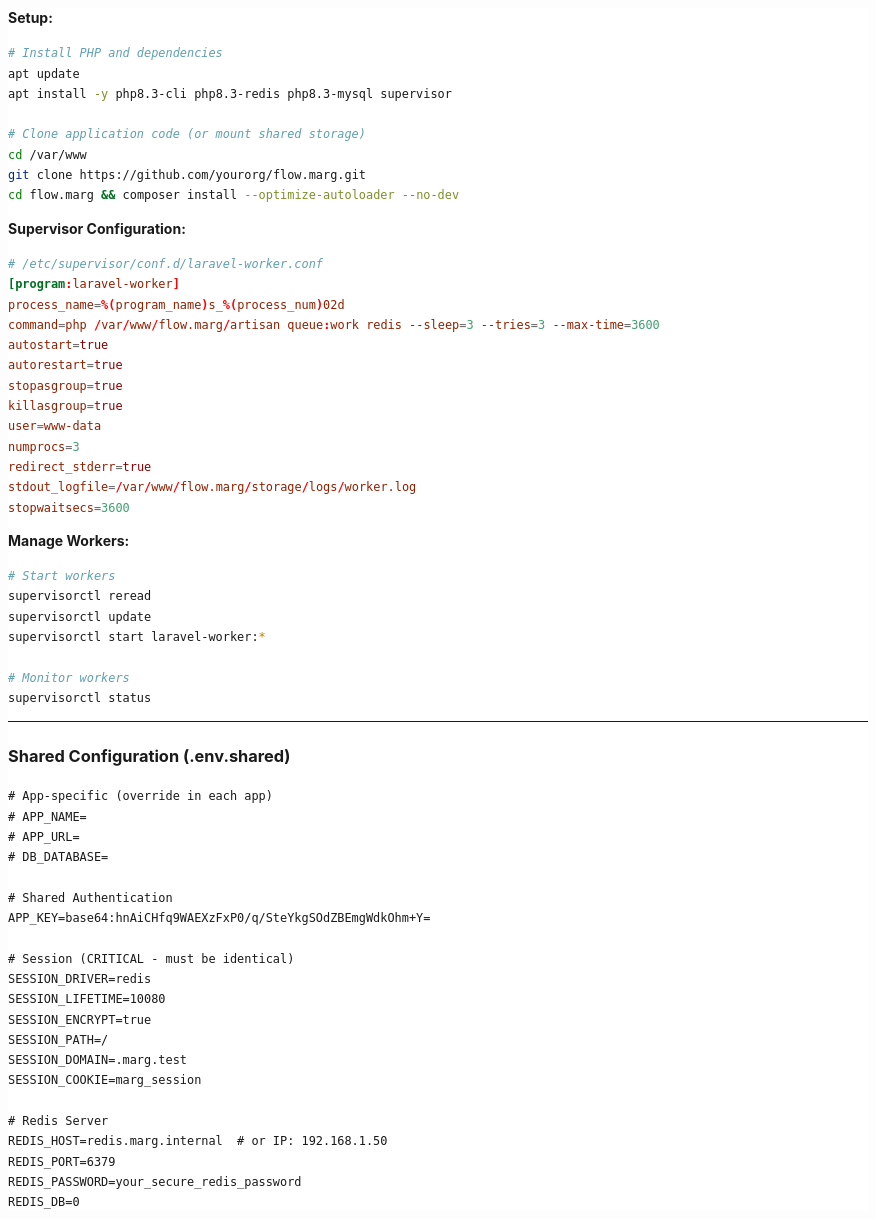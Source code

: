 **Setup:**
```bash
# Install PHP and dependencies
apt update
apt install -y php8.3-cli php8.3-redis php8.3-mysql supervisor

# Clone application code (or mount shared storage)
cd /var/www
git clone https://github.com/yourorg/flow.marg.git
cd flow.marg && composer install --optimize-autoloader --no-dev
```

**Supervisor Configuration:**
```conf
# /etc/supervisor/conf.d/laravel-worker.conf
[program:laravel-worker]
process_name=%(program_name)s_%(process_num)02d
command=php /var/www/flow.marg/artisan queue:work redis --sleep=3 --tries=3 --max-time=3600
autostart=true
autorestart=true
stopasgroup=true
killasgroup=true
user=www-data
numprocs=3
redirect_stderr=true
stdout_logfile=/var/www/flow.marg/storage/logs/worker.log
stopwaitsecs=3600
```

**Manage Workers:**
```bash
# Start workers
supervisorctl reread
supervisorctl update
supervisorctl start laravel-worker:*

# Monitor workers
supervisorctl status
```

---

### Shared Configuration (.env.shared)

```env
# App-specific (override in each app)
# APP_NAME=
# APP_URL=
# DB_DATABASE=

# Shared Authentication
APP_KEY=base64:hnAiCHfq9WAEXzFxP0/q/SteYkgSOdZBEmgWdkOhm+Y=

# Session (CRITICAL - must be identical)
SESSION_DRIVER=redis
SESSION_LIFETIME=10080
SESSION_ENCRYPT=true
SESSION_PATH=/
SESSION_DOMAIN=.marg.test
SESSION_COOKIE=marg_session

# Redis Server
REDIS_HOST=redis.marg.internal  # or IP: 192.168.1.50
REDIS_PORT=6379
REDIS_PASSWORD=your_secure_redis_password
REDIS_DB=0
```